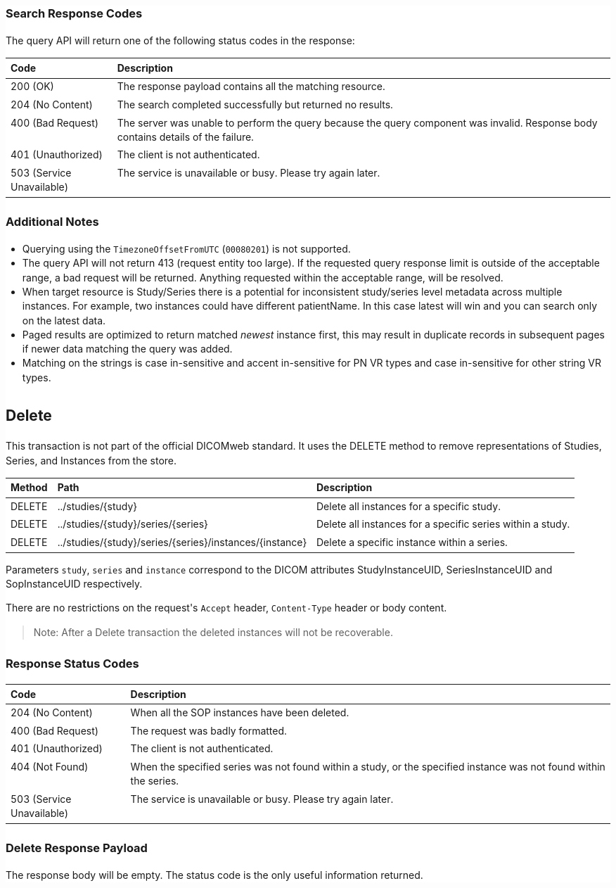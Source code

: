 ### Search Response Codes

The query API will return one of the following status codes in the response:

| Code                      | Description |
| :------------------------ | :---------- |
| 200 (OK)                  | The response payload contains all the matching resource. |
| 204 (No Content)          | The search completed successfully but returned no results. |
| 400 (Bad Request)         | The server was unable to perform the query because the query component was invalid. Response body contains details of the failure. |
| 401 (Unauthorized)        | The client is not authenticated. |
| 503 (Service Unavailable) | The service is unavailable or busy. Please try again later. |

### Additional Notes

- Querying using the `TimezoneOffsetFromUTC` (`00080201`) is not supported.
- The query API will not return 413 (request entity too large). If the requested query response limit is outside of the acceptable range, a bad request will be returned. Anything requested within the acceptable range, will be resolved.
- When target resource is Study/Series there is a potential for inconsistent study/series level metadata across multiple instances. For example, two instances could have different patientName. In this case latest will win and you can search only on the latest data.
- Paged results are optimized to return matched *newest* instance first, this may result in duplicate records in subsequent pages if newer data matching the query was added.
- Matching on the strings is case in-sensitive and accent in-sensitive for PN VR types and case in-sensitive for other string VR types.

## Delete

This transaction is not part of the official DICOMweb standard. It uses the DELETE method to remove representations of Studies, Series, and Instances from the store.

| Method | Path                                                    | Description |
| :----- | :------------------------------------------------------ | :---------- |
| DELETE | ../studies/{study}                                      | Delete all instances for a specific study. |
| DELETE | ../studies/{study}/series/{series}                      | Delete all instances for a specific series within a study. |
| DELETE | ../studies/{study}/series/{series}/instances/{instance} | Delete a specific instance within a series. |

Parameters `study`, `series` and `instance` correspond to the DICOM attributes StudyInstanceUID, SeriesInstanceUID and SopInstanceUID respectively.

There are no restrictions on the request's `Accept` header, `Content-Type` header or body content.

> Note: After a Delete transaction the deleted instances will not be recoverable.

### Response Status Codes

| Code                         | Description |
| :--------------------------- | :---------- |
| 204 (No Content)             | When all the SOP instances have been deleted. |
| 400 (Bad Request)            | The request was badly formatted. |
| 401 (Unauthorized)           | The client is not authenticated. |
| 404 (Not Found)              | When the specified series was not found within a study, or the specified instance was not found within the series. |
| 503 (Service Unavailable)    | The service is unavailable or busy. Please try again later. |

### Delete Response Payload

The response body will be empty. The status code is the only useful information returned.

